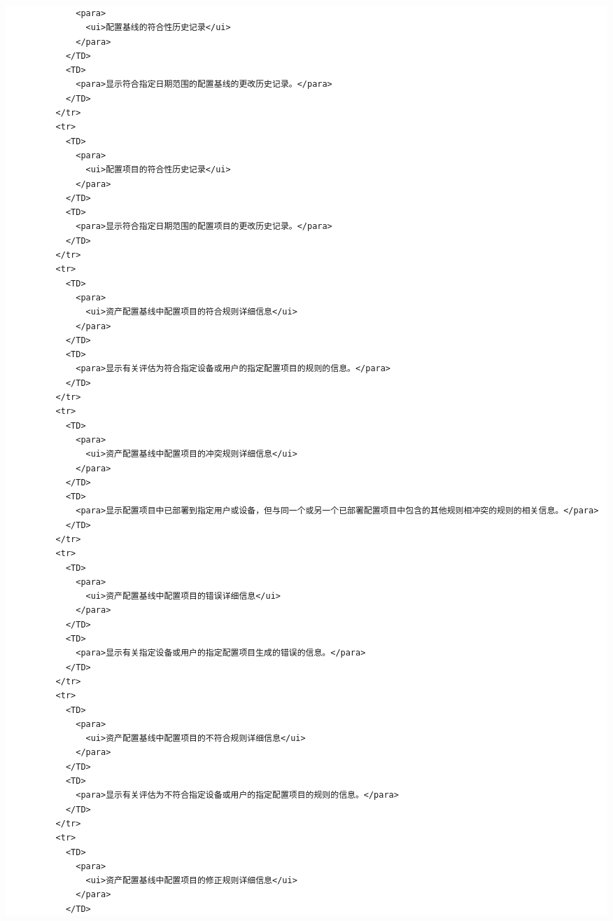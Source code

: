                   <para>
                    <ui>配置基线的符合性历史记录</ui>
                  </para>
                </TD>
                <TD>
                  <para>显示符合指定日期范围的配置基线的更改历史记录。</para>
                </TD>
              </tr>
              <tr>
                <TD>
                  <para>
                    <ui>配置项目的符合性历史记录</ui>
                  </para>
                </TD>
                <TD>
                  <para>显示符合指定日期范围的配置项目的更改历史记录。</para>
                </TD>
              </tr>
              <tr>
                <TD>
                  <para>
                    <ui>资产配置基线中配置项目的符合规则详细信息</ui>
                  </para>
                </TD>
                <TD>
                  <para>显示有关评估为符合指定设备或用户的指定配置项目的规则的信息。</para>
                </TD>
              </tr>
              <tr>
                <TD>
                  <para>
                    <ui>资产配置基线中配置项目的冲突规则详细信息</ui>
                  </para>
                </TD>
                <TD>
                  <para>显示配置项目中已部署到指定用户或设备，但与同一个或另一个已部署配置项目中包含的其他规则相冲突的规则的相关信息。</para>
                </TD>
              </tr>
              <tr>
                <TD>
                  <para>
                    <ui>资产配置基线中配置项目的错误详细信息</ui>
                  </para>
                </TD>
                <TD>
                  <para>显示有关指定设备或用户的指定配置项目生成的错误的信息。</para>
                </TD>
              </tr>
              <tr>
                <TD>
                  <para>
                    <ui>资产配置基线中配置项目的不符合规则详细信息</ui>
                  </para>
                </TD>
                <TD>
                  <para>显示有关评估为不符合指定设备或用户的指定配置项目的规则的信息。</para>
                </TD>
              </tr>
              <tr>
                <TD>
                  <para>
                    <ui>资产配置基线中配置项目的修正规则详细信息</ui>
                  </para>
                </TD>